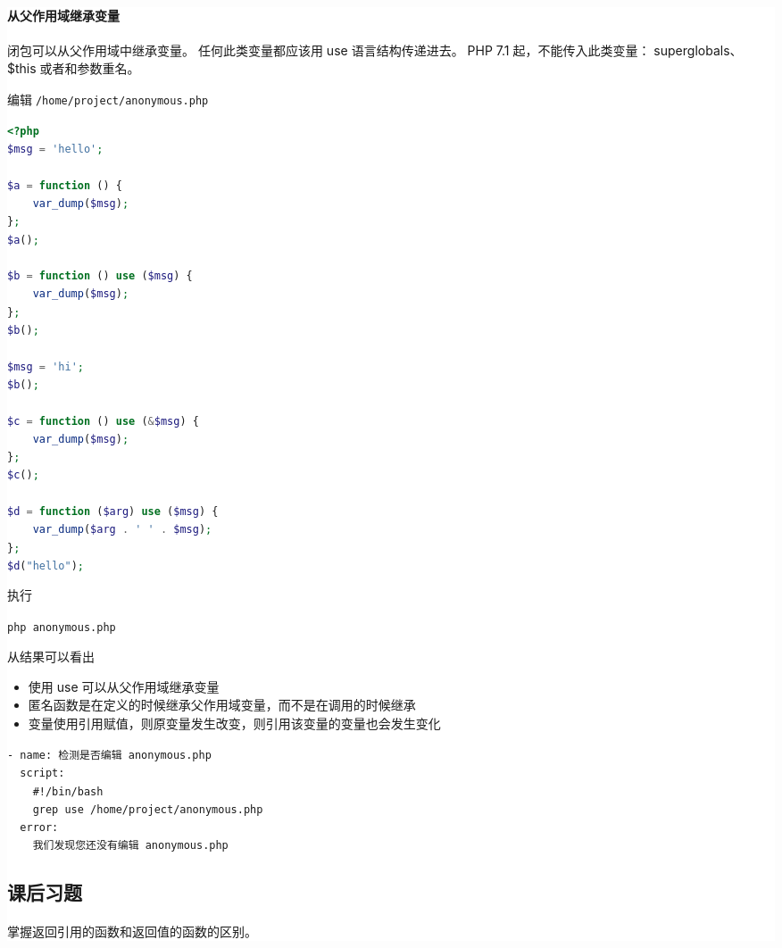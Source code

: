 #### 从父作用域继承变量

闭包可以从父作用域中继承变量。 任何此类变量都应该用 use 语言结构传递进去。 PHP 7.1 起，不能传入此类变量： superglobals、 $this 或者和参数重名。

编辑 `/home/project/anonymous.php`

```php
<?php
$msg = 'hello';

$a = function () {
    var_dump($msg);
};
$a();

$b = function () use ($msg) {
    var_dump($msg);
};
$b();

$msg = 'hi';
$b();

$c = function () use (&$msg) {
    var_dump($msg);
};
$c();

$d = function ($arg) use ($msg) {
    var_dump($arg . ' ' . $msg);
};
$d("hello");
```

执行

```bash
php anonymous.php
```

从结果可以看出

- 使用 use 可以从父作用域继承变量
- 匿名函数是在定义的时候继承父作用域变量，而不是在调用的时候继承
- 变量使用引用赋值，则原变量发生改变，则引用该变量的变量也会发生变化

```checker
- name: 检测是否编辑 anonymous.php
  script:
    #!/bin/bash
    grep use /home/project/anonymous.php
  error:
    我们发现您还没有编辑 anonymous.php
```

## 课后习题

掌握返回引用的函数和返回值的函数的区别。
